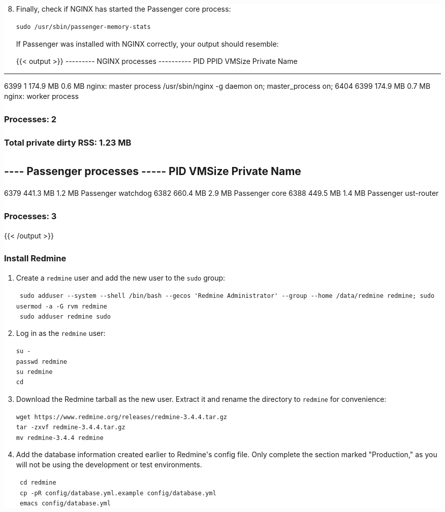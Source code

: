 

8.  Finally, check if NGINX has started the Passenger core process:

        sudo /usr/sbin/passenger-memory-stats

    If Passenger was installed with NGINX correctly, your output should resemble:


    {{< output >}}
--------- NGINX processes ----------
PID   PPID  VMSize    Private  Name
------------------------------------
6399  1     174.9 MB  0.6 MB   nginx: master process /usr/sbin/nginx -g daemon on; master_process on;
6404  6399  174.9 MB  0.7 MB   nginx: worker process
### Processes: 2
### Total private dirty RSS: 1.23 MB


---- Passenger processes -----
PID   VMSize    Private  Name
------------------------------
6379  441.3 MB  1.2 MB   Passenger watchdog
6382  660.4 MB  2.9 MB   Passenger core
6388  449.5 MB  1.4 MB   Passenger ust-router
### Processes: 3
{{< /output >}}

### Install Redmine

1. Create a `redmine` user and add the new user to the `sudo` group:

        sudo adduser --system --shell /bin/bash --gecos 'Redmine Administrator' --group --home /data/redmine redmine; sudo usermod -a -G rvm redmine
        sudo adduser redmine sudo

2.  Log in as the `redmine` user:

        su -
        passwd redmine
        su redmine
        cd

3.  Download the Redmine tarball as the new user. Extract it and rename the directory to `redmine` for convenience:

        wget https://www.redmine.org/releases/redmine-3.4.4.tar.gz
        tar -zxvf redmine-3.4.4.tar.gz
        mv redmine-3.4.4 redmine

4. Add the database information created earlier to Redmine's config file. Only complete the section marked "Production," as you will not be using the development or test environments.

        cd redmine
        cp -pR config/database.yml.example config/database.yml
        emacs config/database.yml
